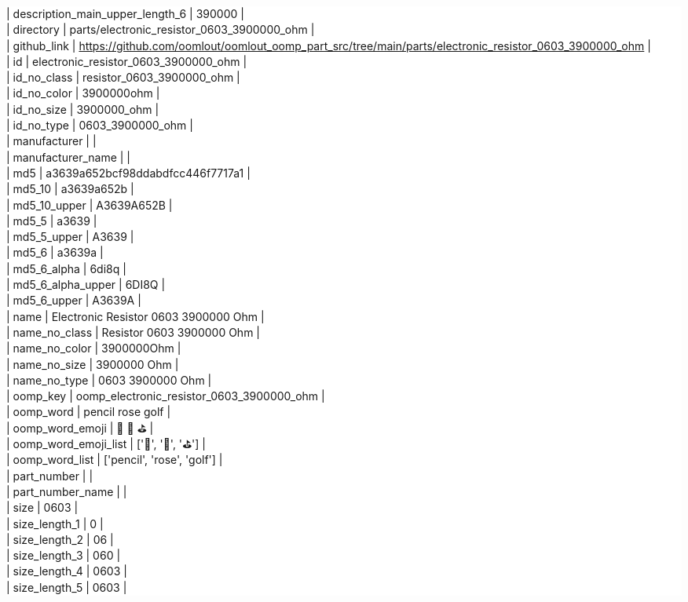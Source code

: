 | description_main_upper_length_6 | 390000 |  
| directory | parts/electronic_resistor_0603_3900000_ohm |  
| github_link | https://github.com/oomlout/oomlout_oomp_part_src/tree/main/parts/electronic_resistor_0603_3900000_ohm |  
| id | electronic_resistor_0603_3900000_ohm |  
| id_no_class | resistor_0603_3900000_ohm |  
| id_no_color | 3900000ohm |  
| id_no_size | 3900000_ohm |  
| id_no_type | 0603_3900000_ohm |  
| manufacturer |  |  
| manufacturer_name |  |  
| md5 | a3639a652bcf98ddabdfcc446f7717a1 |  
| md5_10 | a3639a652b |  
| md5_10_upper | A3639A652B |  
| md5_5 | a3639 |  
| md5_5_upper | A3639 |  
| md5_6 | a3639a |  
| md5_6_alpha | 6di8q |  
| md5_6_alpha_upper | 6DI8Q |  
| md5_6_upper | A3639A |  
| name | Electronic Resistor 0603 3900000 Ohm |  
| name_no_class | Resistor 0603 3900000 Ohm |  
| name_no_color | 3900000Ohm |  
| name_no_size | 3900000 Ohm |  
| name_no_type | 0603 3900000 Ohm |  
| oomp_key | oomp_electronic_resistor_0603_3900000_ohm |  
| oomp_word | pencil rose golf |  
| oomp_word_emoji | :pencil: :rose: :golf: |  
| oomp_word_emoji_list | [':pencil:', ':rose:', ':golf:'] |  
| oomp_word_list | ['pencil', 'rose', 'golf'] |  
| part_number |  |  
| part_number_name |  |  
| size | 0603 |  
| size_length_1 | 0 |  
| size_length_2 | 06 |  
| size_length_3 | 060 |  
| size_length_4 | 0603 |  
| size_length_5 | 0603 |  